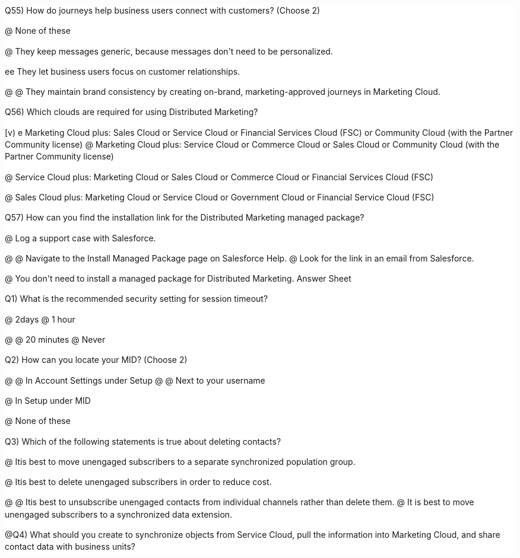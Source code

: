 Q55) How do journeys help business users connect with customers? (Choose 2)

@ None of these

@ They keep messages generic, because messages don't need to be personalized.

ee They let business users focus on customer relationships.

@ @ They maintain brand consistency by creating on-brand, marketing-approved journeys in Marketing Cloud.

Q56) Which clouds are required for using Distributed Marketing?

[v) e Marketing Cloud plus: Sales Cloud or Service Cloud or Financial Services Cloud (FSC) or Community Cloud (with the Partner Community license)
@ Marketing Cloud plus: Service Cloud or Commerce Cloud or Sales Cloud or Community Cloud (with the Partner Community license)

@ Service Cloud plus: Marketing Cloud or Sales Cloud or Commerce Cloud or Financial Services Cloud (FSC)

@ Sales Cloud plus: Marketing Cloud or Service Cloud or Government Cloud or Financial Service Cloud (FSC)

Q57) How can you find the installation link for the Distributed Marketing managed package?

@ Log a support case with Salesforce.

@ @ Navigate to the Install Managed Package page on Salesforce Help.
@ Look for the link in an email from Salesforce.

@ You don't need to install a managed package for Distributed Marketing.
Answer Sheet

Q1) What is the recommended security setting for session timeout?

@ 2days
@ 1 hour

@ @ 20 minutes
@ Never

Q2) How can you locate your MID? (Choose 2)

@ @ In Account Settings under Setup
@ @ Next to your username

@ In Setup under MID

@ None of these

Q3) Which of the following statements is true about deleting contacts?

@ Itis best to move unengaged subscribers to a separate synchronized population group.

@ Itis best to delete unengaged subscribers in order to reduce cost.

@ @ Itis best to unsubscribe unengaged contacts from individual channels rather than delete them.
@ It is best to move unengaged subscribers to a synchronized data extension.

@Q4) What should you create to synchronize objects from Service Cloud, pull the information into Marketing Cloud, and share contact
data with business units?
